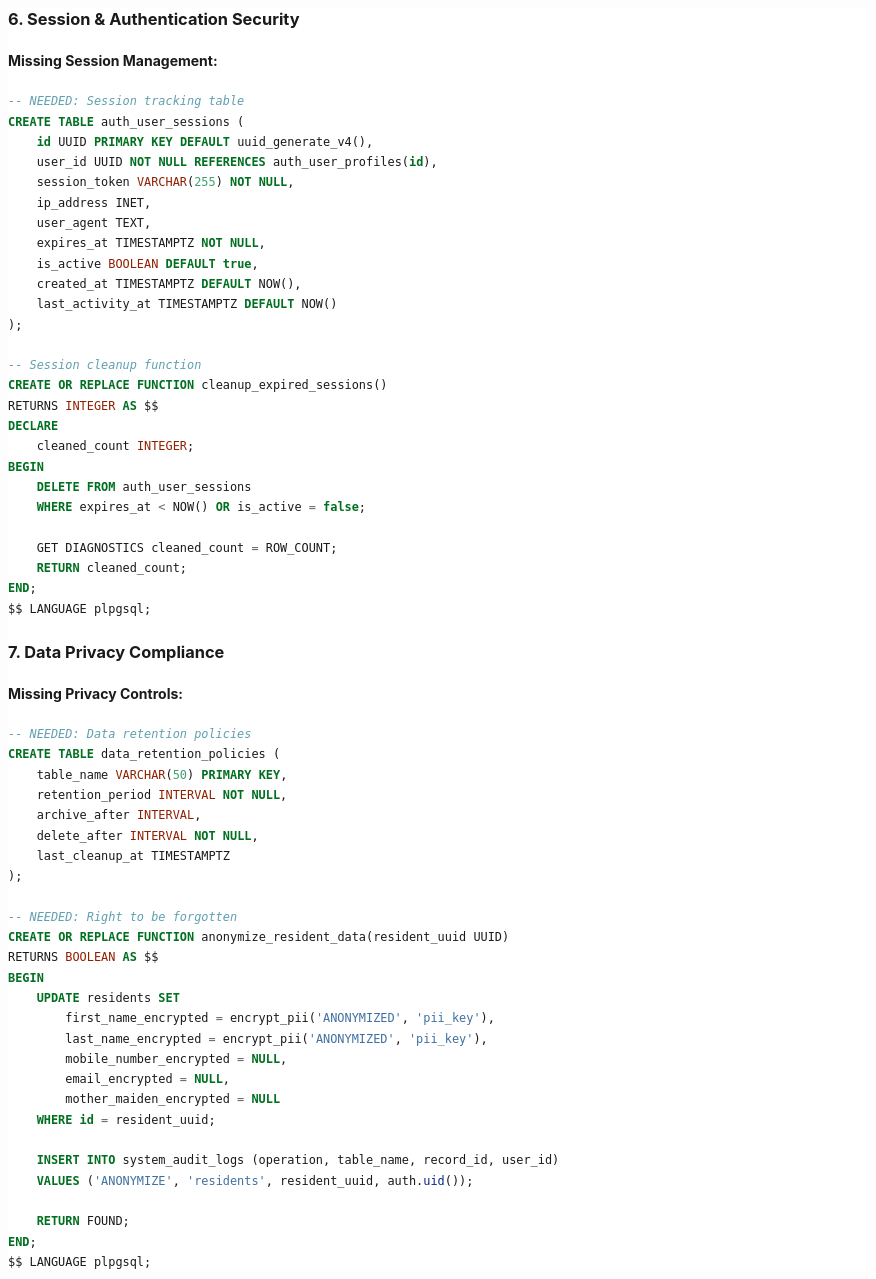 ### **6. Session & Authentication Security**

#### **Missing Session Management:**
```sql
-- NEEDED: Session tracking table
CREATE TABLE auth_user_sessions (
    id UUID PRIMARY KEY DEFAULT uuid_generate_v4(),
    user_id UUID NOT NULL REFERENCES auth_user_profiles(id),
    session_token VARCHAR(255) NOT NULL,
    ip_address INET,
    user_agent TEXT,
    expires_at TIMESTAMPTZ NOT NULL,
    is_active BOOLEAN DEFAULT true,
    created_at TIMESTAMPTZ DEFAULT NOW(),
    last_activity_at TIMESTAMPTZ DEFAULT NOW()
);

-- Session cleanup function
CREATE OR REPLACE FUNCTION cleanup_expired_sessions()
RETURNS INTEGER AS $$
DECLARE
    cleaned_count INTEGER;
BEGIN
    DELETE FROM auth_user_sessions 
    WHERE expires_at < NOW() OR is_active = false;
    
    GET DIAGNOSTICS cleaned_count = ROW_COUNT;
    RETURN cleaned_count;
END;
$$ LANGUAGE plpgsql;
```

### **7. Data Privacy Compliance**

#### **Missing Privacy Controls:**
```sql
-- NEEDED: Data retention policies
CREATE TABLE data_retention_policies (
    table_name VARCHAR(50) PRIMARY KEY,
    retention_period INTERVAL NOT NULL,
    archive_after INTERVAL,
    delete_after INTERVAL NOT NULL,
    last_cleanup_at TIMESTAMPTZ
);

-- NEEDED: Right to be forgotten
CREATE OR REPLACE FUNCTION anonymize_resident_data(resident_uuid UUID)
RETURNS BOOLEAN AS $$
BEGIN
    UPDATE residents SET
        first_name_encrypted = encrypt_pii('ANONYMIZED', 'pii_key'),
        last_name_encrypted = encrypt_pii('ANONYMIZED', 'pii_key'),
        mobile_number_encrypted = NULL,
        email_encrypted = NULL,
        mother_maiden_encrypted = NULL
    WHERE id = resident_uuid;
    
    INSERT INTO system_audit_logs (operation, table_name, record_id, user_id)
    VALUES ('ANONYMIZE', 'residents', resident_uuid, auth.uid());
    
    RETURN FOUND;
END;
$$ LANGUAGE plpgsql;
```